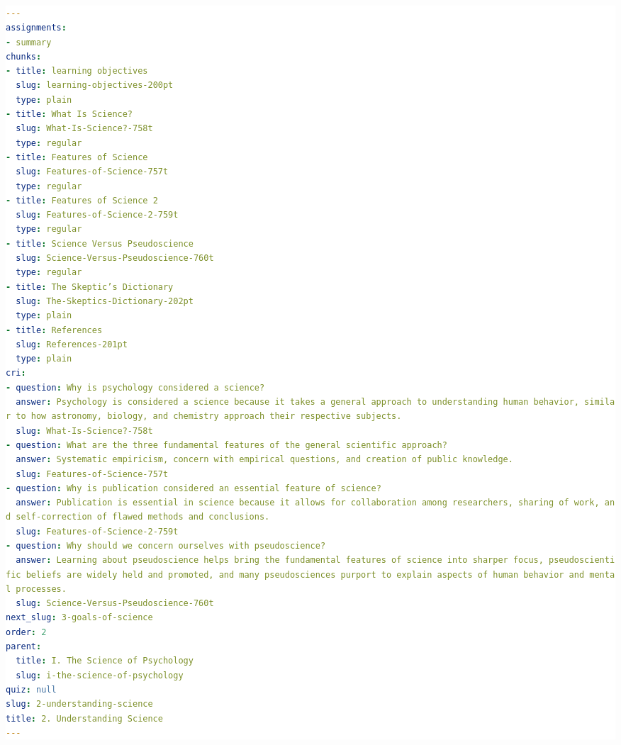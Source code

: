 ```yaml
---
assignments:
- summary
chunks:
- title: learning objectives
  slug: learning-objectives-200pt
  type: plain
- title: What Is Science?
  slug: What-Is-Science?-758t
  type: regular
- title: Features of Science
  slug: Features-of-Science-757t
  type: regular
- title: Features of Science 2
  slug: Features-of-Science-2-759t
  type: regular
- title: Science Versus Pseudoscience
  slug: Science-Versus-Pseudoscience-760t
  type: regular
- title: The Skeptic’s Dictionary
  slug: The-Skeptics-Dictionary-202pt
  type: plain
- title: References
  slug: References-201pt
  type: plain
cri:
- question: Why is psychology considered a science?
  answer: Psychology is considered a science because it takes a general approach to understanding human behavior, similar to how astronomy, biology, and chemistry approach their respective subjects.
  slug: What-Is-Science?-758t
- question: What are the three fundamental features of the general scientific approach?
  answer: Systematic empiricism, concern with empirical questions, and creation of public knowledge.
  slug: Features-of-Science-757t
- question: Why is publication considered an essential feature of science?
  answer: Publication is essential in science because it allows for collaboration among researchers, sharing of work, and self-correction of flawed methods and conclusions.
  slug: Features-of-Science-2-759t
- question: Why should we concern ourselves with pseudoscience?
  answer: Learning about pseudoscience helps bring the fundamental features of science into sharper focus, pseudoscientific beliefs are widely held and promoted, and many pseudosciences purport to explain aspects of human behavior and mental processes.
  slug: Science-Versus-Pseudoscience-760t
next_slug: 3-goals-of-science
order: 2
parent:
  title: I. The Science of Psychology
  slug: i-the-science-of-psychology
quiz: null
slug: 2-understanding-science
title: 2. Understanding Science
---
```
